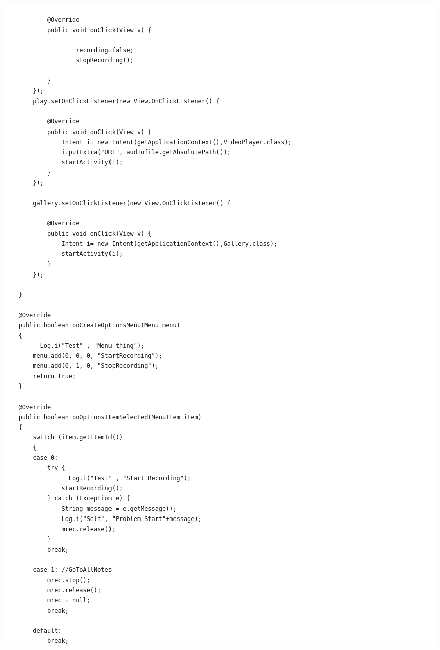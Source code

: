 ```

            @Override
            public void onClick(View v) {

                    recording=false;
                    stopRecording();

            }
        });
        play.setOnClickListener(new View.OnClickListener() {

            @Override
            public void onClick(View v) {
                Intent i= new Intent(getApplicationContext(),VideoPlayer.class);
                i.putExtra("URI", audiofile.getAbsolutePath());
                startActivity(i);
            }
        });

        gallery.setOnClickListener(new View.OnClickListener() {

            @Override
            public void onClick(View v) {
                Intent i= new Intent(getApplicationContext(),Gallery.class);
                startActivity(i);
            }
        });

    }

    @Override
    public boolean onCreateOptionsMenu(Menu menu)
    {
          Log.i("Test" , "Menu thing");
        menu.add(0, 0, 0, "StartRecording");
        menu.add(0, 1, 0, "StopRecording");
        return true;
    }

    @Override
    public boolean onOptionsItemSelected(MenuItem item)
    {
        switch (item.getItemId())
        {
        case 0:
            try {
                  Log.i("Test" , "Start Recording");
                startRecording();
            } catch (Exception e) {
                String message = e.getMessage();
                Log.i("Self", "Problem Start"+message);
                mrec.release();
            }
            break;

        case 1: //GoToAllNotes
            mrec.stop();
            mrec.release();
            mrec = null;
            break;

        default:
            break;
```